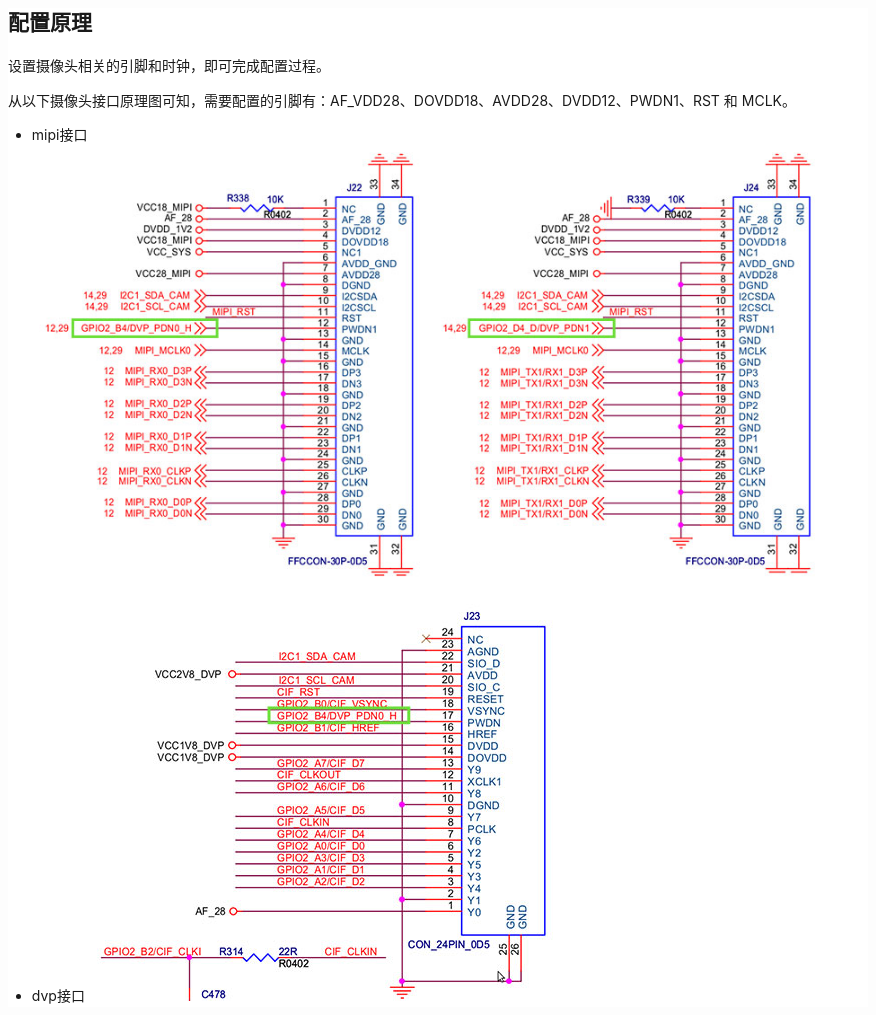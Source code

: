 ## 配置原理

设置摄像头相关的引脚和时钟，即可完成配置过程。

从以下摄像头接口原理图可知，需要配置的引脚有：AF_VDD28、DOVDD18、AVDD28、DVDD12、PWDN1、RST 和 MCLK。

* mipi接口
![](img/camera2.jpg)

* dvp接口
![](img/camera3.jpg)
